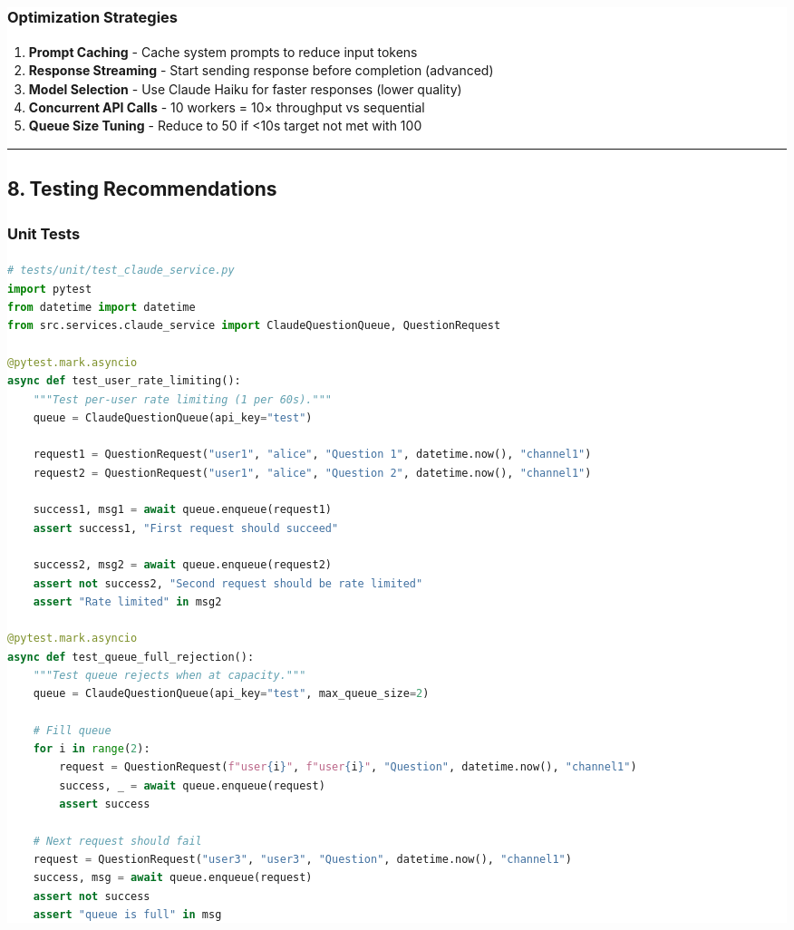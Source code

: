 ### Optimization Strategies

1. **Prompt Caching** - Cache system prompts to reduce input tokens
2. **Response Streaming** - Start sending response before completion (advanced)
3. **Model Selection** - Use Claude Haiku for faster responses (lower quality)
4. **Concurrent API Calls** - 10 workers = 10× throughput vs sequential
5. **Queue Size Tuning** - Reduce to 50 if <10s target not met with 100

---

## 8. Testing Recommendations

### Unit Tests

```python
# tests/unit/test_claude_service.py
import pytest
from datetime import datetime
from src.services.claude_service import ClaudeQuestionQueue, QuestionRequest

@pytest.mark.asyncio
async def test_user_rate_limiting():
    """Test per-user rate limiting (1 per 60s)."""
    queue = ClaudeQuestionQueue(api_key="test")

    request1 = QuestionRequest("user1", "alice", "Question 1", datetime.now(), "channel1")
    request2 = QuestionRequest("user1", "alice", "Question 2", datetime.now(), "channel1")

    success1, msg1 = await queue.enqueue(request1)
    assert success1, "First request should succeed"

    success2, msg2 = await queue.enqueue(request2)
    assert not success2, "Second request should be rate limited"
    assert "Rate limited" in msg2

@pytest.mark.asyncio
async def test_queue_full_rejection():
    """Test queue rejects when at capacity."""
    queue = ClaudeQuestionQueue(api_key="test", max_queue_size=2)

    # Fill queue
    for i in range(2):
        request = QuestionRequest(f"user{i}", f"user{i}", "Question", datetime.now(), "channel1")
        success, _ = await queue.enqueue(request)
        assert success

    # Next request should fail
    request = QuestionRequest("user3", "user3", "Question", datetime.now(), "channel1")
    success, msg = await queue.enqueue(request)
    assert not success
    assert "queue is full" in msg
```
